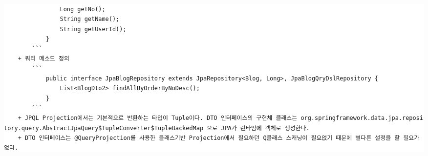                     Long getNo();
                    String getName();
                    String getUserId();
                }
            ```
        + 쿼리 메소드 정의
            ```
                public interface JpaBlogRepository extends JpaRepository<Blog, Long>, JpaBlogQryDslRepository {
                    List<BlogDto2> findAllByOrderByNoDesc();
                }          
            ```
        + JPQL Projection에서는 기본적으로 반환하는 타입이 Tuple이다. DTO 인터페이스의 구현체 클래스는 org.springframework.data.jpa.repository.query.AbstractJpaQuery$TupleConverter$TupleBackedMap 으로 JPA가 런타임에 객체로 생성한다.
        + DTO 인터페이스는 @QueryProjection를 사용한 클래스기반 Projection에서 필요하던 Q클래스 스캐닝이 필요없기 때문에 별다른 설정을 할 필요가 없다.